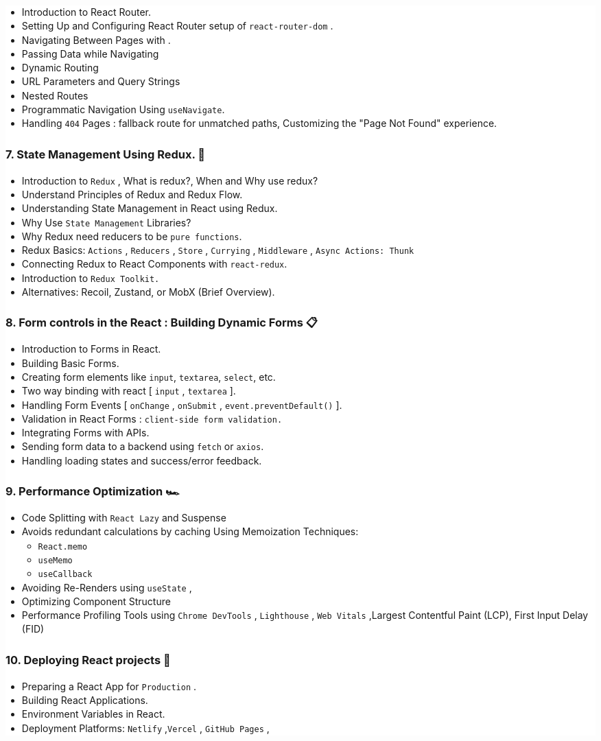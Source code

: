 - Introduction to React Router.
- Setting Up and Configuring React Router setup of `react-router-dom` .
- Navigating Between Pages with <Link> .
- Passing Data while Navigating
- Dynamic Routing
- URL Parameters and Query Strings
- Nested Routes
- Programmatic Navigation Using `useNavigate`.
- Handling `404` Pages : fallback route for unmatched paths, Customizing the "Page Not Found" experience.

### **7. State Management Using Redux**. 🏪

- Introduction to `Redux` , What is redux?, When and Why use redux?
- Understand Principles of Redux and Redux Flow.
- Understanding State Management in React using Redux.
- Why Use `State Management` Libraries?
- Why Redux need reducers to be `pure functions`.
- Redux Basics: `Actions` , `Reducers` , `Store` , `Currying` , `Middleware` , `Async Actions: Thunk`
- Connecting Redux to React Components with `react-redux`.
- Introduction to `Redux Toolkit.`
- Alternatives: Recoil, Zustand, or MobX (Brief Overview).

### 8. Form controls in the React : Building Dynamic Forms 📋

- Introduction to Forms in React.
- Building Basic Forms.
- Creating form elements like `input`, `textarea`, `select`, etc.
- Two way binding with react [ `input` , `textarea`  ].
- Handling Form Events [ `onChange` , `onSubmit` , `event.preventDefault()` ].
- Validation in React Forms : `client-side form validation.`
- Integrating Forms with APIs.
- Sending form data to a backend using `fetch` or `axios`.
- Handling loading states and success/error feedback.

### **9. Performance Optimization 🏎️**

- Code Splitting with `React Lazy` and Suspense
- Avoids redundant calculations by caching Using Memoization Techniques:
    - `React.memo`
    - `useMemo`
    - `useCallback`
- Avoiding Re-Renders using `useState` ,
- Optimizing Component Structure
- Performance Profiling Tools using `Chrome DevTools` , `Lighthouse` , `Web Vitals` ,Largest Contentful Paint (LCP), First Input Delay (FID)

### 10. Deploying React projects 🚨

- Preparing a React App for `Production` .
- Building React Applications.
- Environment Variables in React.
- Deployment Platforms: `Netlify` ,`Vercel` , `GitHub Pages` ,
